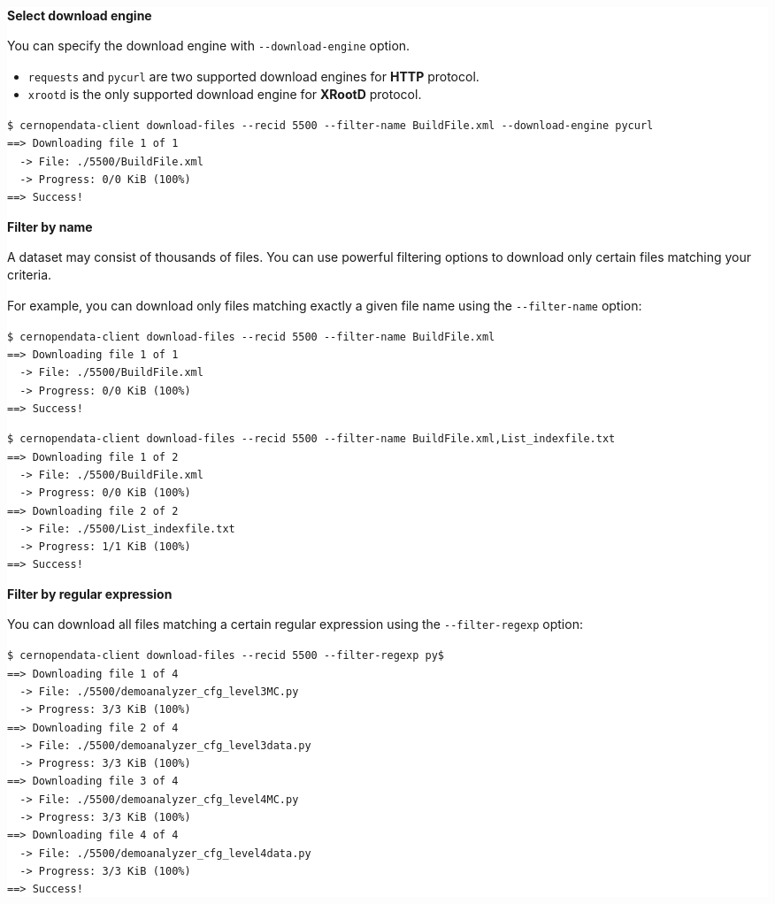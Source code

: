**Select download engine**

You can specify the download engine with `--download-engine` option.

-   `requests` and `pycurl` are two supported download engines for
    **HTTP** protocol.
-   `xrootd` is the only supported download engine for **XRootD**
    protocol.

``` console
$ cernopendata-client download-files --recid 5500 --filter-name BuildFile.xml --download-engine pycurl
==> Downloading file 1 of 1
  -> File: ./5500/BuildFile.xml
  -> Progress: 0/0 KiB (100%)
==> Success!
```

**Filter by name**

A dataset may consist of thousands of files. You can use powerful
filtering options to download only certain files matching your criteria.

For example, you can download only files matching exactly a given file
name using the `--filter-name` option:

``` console
$ cernopendata-client download-files --recid 5500 --filter-name BuildFile.xml
==> Downloading file 1 of 1
  -> File: ./5500/BuildFile.xml
  -> Progress: 0/0 KiB (100%)
==> Success!
```

``` console
$ cernopendata-client download-files --recid 5500 --filter-name BuildFile.xml,List_indexfile.txt
==> Downloading file 1 of 2
  -> File: ./5500/BuildFile.xml
  -> Progress: 0/0 KiB (100%)
==> Downloading file 2 of 2
  -> File: ./5500/List_indexfile.txt
  -> Progress: 1/1 KiB (100%)
==> Success!
```

**Filter by regular expression**

You can download all files matching a certain regular expression using
the `--filter-regexp` option:

``` console
$ cernopendata-client download-files --recid 5500 --filter-regexp py$
==> Downloading file 1 of 4
  -> File: ./5500/demoanalyzer_cfg_level3MC.py
  -> Progress: 3/3 KiB (100%)
==> Downloading file 2 of 4
  -> File: ./5500/demoanalyzer_cfg_level3data.py
  -> Progress: 3/3 KiB (100%)
==> Downloading file 3 of 4
  -> File: ./5500/demoanalyzer_cfg_level4MC.py
  -> Progress: 3/3 KiB (100%)
==> Downloading file 4 of 4
  -> File: ./5500/demoanalyzer_cfg_level4data.py
  -> Progress: 3/3 KiB (100%)
==> Success!
```
